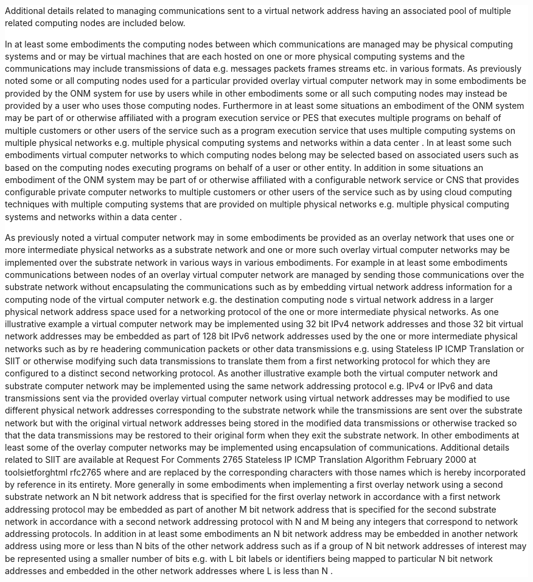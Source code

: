Additional details related to managing communications sent to a virtual network address having an associated pool of multiple related computing nodes are included below.

In at least some embodiments the computing nodes between which communications are managed may be physical computing systems and or may be virtual machines that are each hosted on one or more physical computing systems and the communications may include transmissions of data e.g. messages packets frames streams etc. in various formats. As previously noted some or all computing nodes used for a particular provided overlay virtual computer network may in some embodiments be provided by the ONM system for use by users while in other embodiments some or all such computing nodes may instead be provided by a user who uses those computing nodes. Furthermore in at least some situations an embodiment of the ONM system may be part of or otherwise affiliated with a program execution service or PES that executes multiple programs on behalf of multiple customers or other users of the service such as a program execution service that uses multiple computing systems on multiple physical networks e.g. multiple physical computing systems and networks within a data center . In at least some such embodiments virtual computer networks to which computing nodes belong may be selected based on associated users such as based on the computing nodes executing programs on behalf of a user or other entity. In addition in some situations an embodiment of the ONM system may be part of or otherwise affiliated with a configurable network service or CNS that provides configurable private computer networks to multiple customers or other users of the service such as by using cloud computing techniques with multiple computing systems that are provided on multiple physical networks e.g. multiple physical computing systems and networks within a data center .

As previously noted a virtual computer network may in some embodiments be provided as an overlay network that uses one or more intermediate physical networks as a substrate network and one or more such overlay virtual computer networks may be implemented over the substrate network in various ways in various embodiments. For example in at least some embodiments communications between nodes of an overlay virtual computer network are managed by sending those communications over the substrate network without encapsulating the communications such as by embedding virtual network address information for a computing node of the virtual computer network e.g. the destination computing node s virtual network address in a larger physical network address space used for a networking protocol of the one or more intermediate physical networks. As one illustrative example a virtual computer network may be implemented using 32 bit IPv4 network addresses and those 32 bit virtual network addresses may be embedded as part of 128 bit IPv6 network addresses used by the one or more intermediate physical networks such as by re headering communication packets or other data transmissions e.g. using Stateless IP ICMP Translation or SIIT or otherwise modifying such data transmissions to translate them from a first networking protocol for which they are configured to a distinct second networking protocol. As another illustrative example both the virtual computer network and substrate computer network may be implemented using the same network addressing protocol e.g. IPv4 or IPv6 and data transmissions sent via the provided overlay virtual computer network using virtual network addresses may be modified to use different physical network addresses corresponding to the substrate network while the transmissions are sent over the substrate network but with the original virtual network addresses being stored in the modified data transmissions or otherwise tracked so that the data transmissions may be restored to their original form when they exit the substrate network. In other embodiments at least some of the overlay computer networks may be implemented using encapsulation of communications. Additional details related to SIIT are available at Request For Comments 2765 Stateless IP ICMP Translation Algorithm February 2000 at toolsietforghtml rfc2765 where and are replaced by the corresponding characters with those names which is hereby incorporated by reference in its entirety. More generally in some embodiments when implementing a first overlay network using a second substrate network an N bit network address that is specified for the first overlay network in accordance with a first network addressing protocol may be embedded as part of another M bit network address that is specified for the second substrate network in accordance with a second network addressing protocol with N and M being any integers that correspond to network addressing protocols. In addition in at least some embodiments an N bit network address may be embedded in another network address using more or less than N bits of the other network address such as if a group of N bit network addresses of interest may be represented using a smaller number of bits e.g. with L bit labels or identifiers being mapped to particular N bit network addresses and embedded in the other network addresses where L is less than N .
